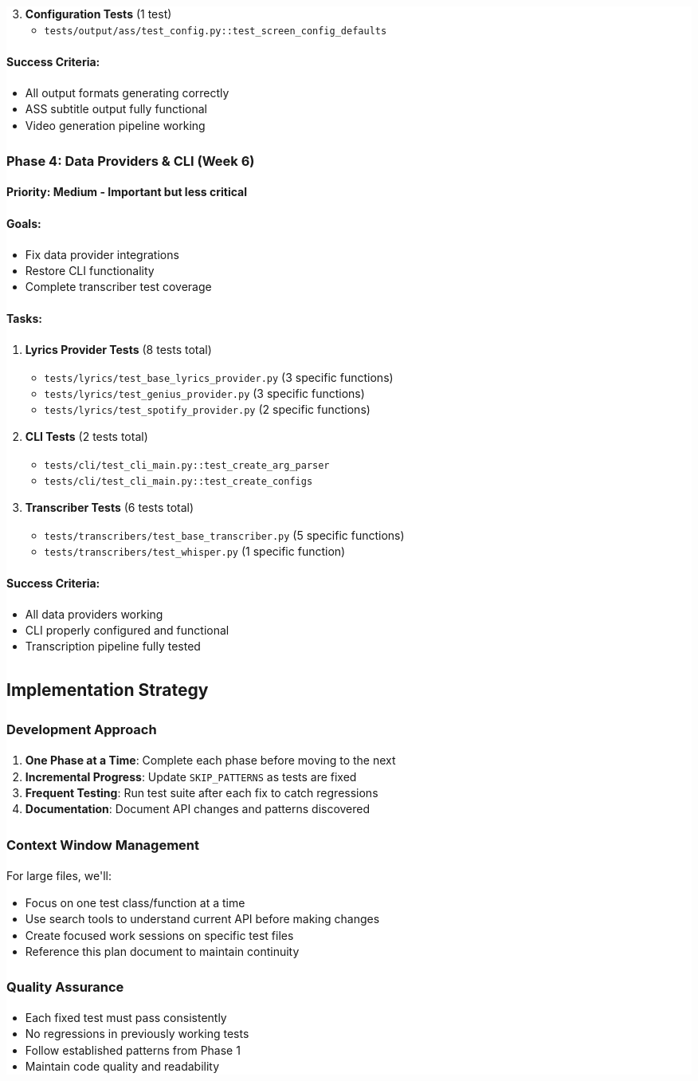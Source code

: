 3. **Configuration Tests** (1 test)
   - `tests/output/ass/test_config.py::test_screen_config_defaults`

#### Success Criteria:
- All output formats generating correctly
- ASS subtitle output fully functional
- Video generation pipeline working

### Phase 4: Data Providers & CLI (Week 6)
**Priority: Medium - Important but less critical**

#### Goals:
- Fix data provider integrations
- Restore CLI functionality
- Complete transcriber test coverage

#### Tasks:
1. **Lyrics Provider Tests** (8 tests total)
   - `tests/lyrics/test_base_lyrics_provider.py` (3 specific functions)
   - `tests/lyrics/test_genius_provider.py` (3 specific functions)
   - `tests/lyrics/test_spotify_provider.py` (2 specific functions)

2. **CLI Tests** (2 tests total)
   - `tests/cli/test_cli_main.py::test_create_arg_parser`
   - `tests/cli/test_cli_main.py::test_create_configs`

3. **Transcriber Tests** (6 tests total)
   - `tests/transcribers/test_base_transcriber.py` (5 specific functions)
   - `tests/transcribers/test_whisper.py` (1 specific function)

#### Success Criteria:
- All data providers working
- CLI properly configured and functional
- Transcription pipeline fully tested

## Implementation Strategy

### Development Approach
1. **One Phase at a Time**: Complete each phase before moving to the next
2. **Incremental Progress**: Update `SKIP_PATTERNS` as tests are fixed
3. **Frequent Testing**: Run test suite after each fix to catch regressions
4. **Documentation**: Document API changes and patterns discovered

### Context Window Management
For large files, we'll:
- Focus on one test class/function at a time
- Use search tools to understand current API before making changes
- Create focused work sessions on specific test files
- Reference this plan document to maintain continuity

### Quality Assurance
- Each fixed test must pass consistently
- No regressions in previously working tests
- Follow established patterns from Phase 1
- Maintain code quality and readability
